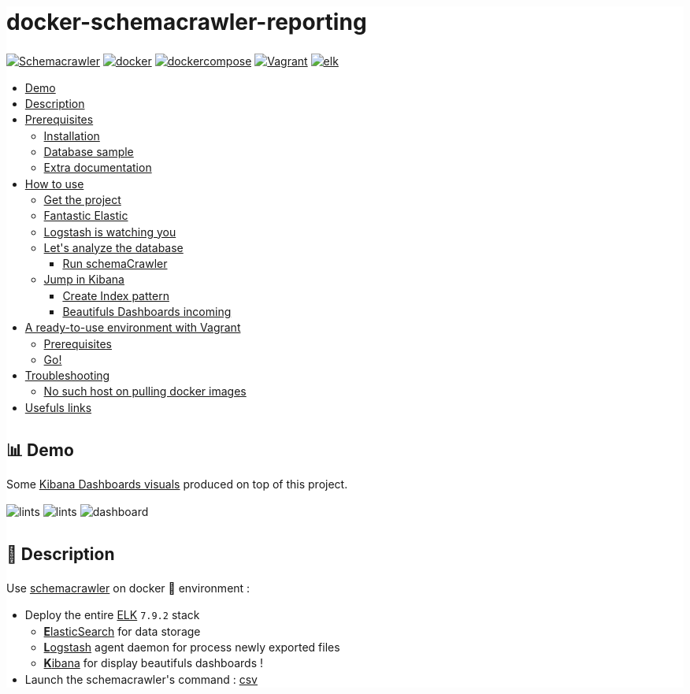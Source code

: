 # docker-schemacrawler-reporting

[![Schemacrawler](https://github.com/HakumenNC/logo-gallery/raw/main/img/schemacrawler/schemacrawler.png)](https://www.schemacrawler.com "Schemacrawler")
[![docker](https://github.com/HakumenNC/logo-gallery/raw/main/img/docker/docker.png)](https://www.docker.com "Docker")
[![dockercompose](https://github.com/HakumenNC/logo-gallery/raw/main/img/docker-compose/docker-compose.png)](https://docs.docker.com/compose "Docker compose")
[![Vagrant](https://github.com/HakumenNC/logo-gallery/raw/main/img/devops/vagrant/vagrant.png)](https://www.vagrantup.com/ "Vagrant")
[![elk](https://github.com/HakumenNC/logo-gallery/raw/main/img/elk/elk.png)](https://www.elastic.co "ELK")

* [Demo](#bar_chart-demo)
* [Description](#speech_balloon-description)
* [Prerequisites](#books-prerequisites)
  * [Installation](#installation)
  * [Database sample](#database-sample)
  * [Extra documentation](#extra-documentation)
* [How to use](#rocket-how-to-use)
  * [Get the project](#get-the-project)
  * [Fantastic Elastic](#fantastic-elastic)
  * [Logstash is watching you](#logstash-is-watching-you)
  * [Let's analyze the database](#lets-analyze-the-database)
    * [Run schemaCrawler](#run-schemaCrawler)
  * [Jump in Kibana](#jump-in-Kibana)
    * [Create Index pattern](#create-index-pattern)
    * [Beautifuls Dashboards incoming](#beautifuls-dashboards-incoming)
* [A ready-to-use environment with Vagrant](#computer-a-ready-to-use-environment-with-vagrant)
  * [Prerequisites](#Prerequisites)
  * [Go!](#go-)
* [Troubleshooting](#gun-Troubleshooting)
  * [No such host on pulling docker images](#no-such-host-on-pulling-docker-images)
* [Usefuls links](#link-usefuls-links)

## :bar_chart: Demo

Some [Kibana Dashboards visuals](https://hakumennc.github.io/docker-schemacrawler-reporting/) produced on top of this project.

<img src="img/dashboard-lints.PNG" alt="lints" title="lints" height="100" /> <img src="img/dashboard-rgpd.PNG" alt="lints" title="RGPD" height="100" /> <img src="img/dashboard.png" alt="dashboard" title="dashboard" height="100" />

## :speech_balloon: Description

Use [schemacrawler](https://www.schemacrawler.com) on docker :whale: environment :

* Deploy the entire [ELK](https://www.elastic.co/what-is/elk-stack) `7.9.2` stack
  * [**E**lasticSearch](https://www.elastic.co/what-is/elasticsearch) for data storage
  * [**L**ogstash](https://www.elastic.co/logstash) agent daemon for process newly exported files
  * [**K**ibana](https://www.elastic.co/kibana) for display beautifuls dashboards !
* Launch the schemacrawler's command : [csv](https://github.com/adriens/schemacrawler-additional-command-lints-as-csv)
